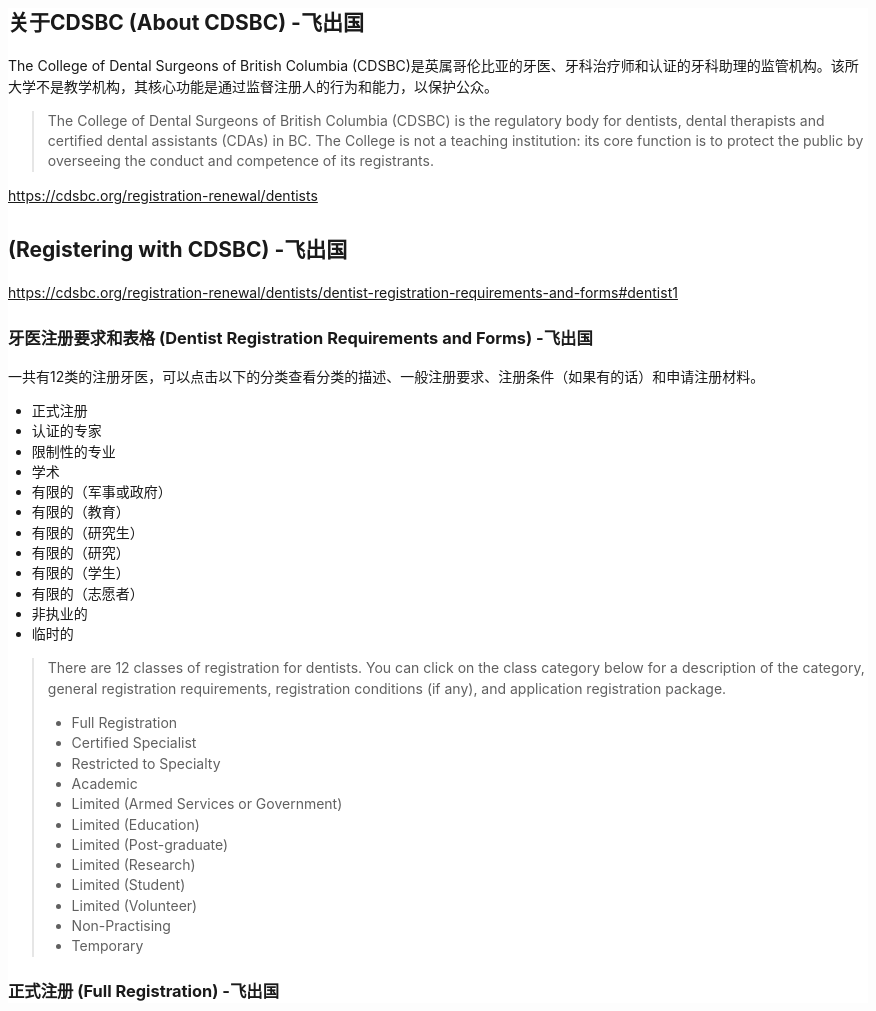 ## 关于CDSBC (About CDSBC) -飞出国  ##

The College of Dental Surgeons of British Columbia (CDSBC)是英属哥伦比亚的牙医、牙科治疗师和认证的牙科助理的监管机构。该所大学不是教学机构，其核心功能是通过监督注册人的行为和能力，以保护公众。

>The College of Dental Surgeons of British Columbia (CDSBC) is the regulatory body for dentists, dental therapists and certified dental assistants (CDAs) in BC. The College is not a teaching institution: its core function is to protect the public by overseeing the conduct and competence of its registrants.

https://cdsbc.org/registration-renewal/dentists

## (Registering with CDSBC) -飞出国  ##

https://cdsbc.org/registration-renewal/dentists/dentist-registration-requirements-and-forms#dentist1

### 牙医注册要求和表格 (Dentist Registration Requirements and Forms) -飞出国  ###

一共有12类的注册牙医，可以点击以下的分类查看分类的描述、一般注册要求、注册条件（如果有的话）和申请注册材料。

- 正式注册
- 认证的专家
- 限制性的专业
- 学术
- 有限的（军事或政府）
- 有限的（教育）
- 有限的（研究生）
- 有限的（研究）
- 有限的（学生）
- 有限的（志愿者）
- 非执业的
- 临时的

> There are 12 classes of registration for dentists. You can click on the class category below for a description of the category, general registration requirements, registration conditions (if any), and application registration package.
> - Full Registration
> - Certified Specialist
> - Restricted to Specialty
> - Academic
> - Limited (Armed Services or Government)
> - Limited (Education)
> - Limited (Post-graduate)
> - Limited (Research)
> - Limited (Student)
> - Limited (Volunteer)
> - Non-Practising
> - Temporary 

### 正式注册 (Full Registration) -飞出国   ###
